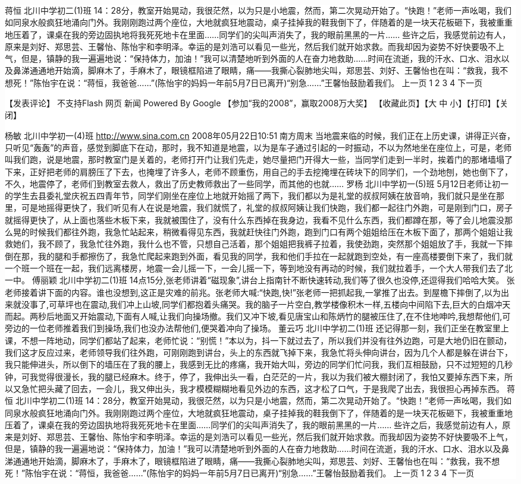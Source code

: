 蒋恒 北川中学初二(1)班
14：28分，教室开始晃动，我很茫然，以为只是小地震，然而，第二次晃动开始了。“快跑！”老师一声吆喝，我们如同泉水般疯狂地涌向门外。我刚刚跑过两个座位，大地就疯狂地震动，桌子挂掉我的鞋我倒下了，伴随着的是一块天花板砸下，我被重重地压着了，课桌在我的旁边固执地将我死死地卡在里面……同学们的尖叫声消失了，我的眼前黑黑的一片……
些许之后，我感觉前边有人，原来是刘好、郑思芸、王馨怡、陈怡宇和李明泽。幸运的是刘浩可以看见一些光，然后我们就开始求救。而我却因为姿势不好快要吸不上气，但是，镇静的我一遍遍地说：“保持体力，加油！”我可以清楚地听到外面的人在奋力地救助……时间在流逝，我的汗水、口水、泪水以及鼻涕通通地开始滴，脚麻木了，手麻木了，眼镜框陷进了眼睛，痛——我撕心裂肺地尖叫，郑思芸、刘好、王馨怡也在叫：“救我，我不想死！”陈怡宇在说：“蒋恒，我爸爸……”(陈怡宇的妈妈一年前5月7日已离开)“别急……”王馨怡鼓励着我们。
上一页
1
2
3
4
下一页

【发表评论】
不支持Flash
网页 新闻
Powered By Google 【参加“我的2008”，赢取2008万大奖】
【收藏此页】【大 中 小】【打印】【关闭】

杨敏 北川中学初一(4)班
http://www.sina.com.cn 2008年05月22日10:51 南方周末
当地震来临的时候，我们正在上历史课，讲得正兴奋，只听见“轰轰”的声音，感觉到脚底下在动，那时，我不知道是地震，以为是车子通过引起的一时振动，不以为然地坐在座位上，可是，老师叫我们跑，说是地震，那时教室门是关着的，老师打开门让我们先走，她尽量把门开得大一些，当同学们走到一半时，挨着门的那堵墙塌了下来，正好把老师的肩膀压了下去，也掩埋了许多人，老师不顾重伤，用自己的手去挖掩埋在砖块下的同学们，一个劲地刨，她也倒下了，不久，地震停了，老师们到教室去救人，救出了历史教师救出了一些同学，而其他的也就……
罗杨 北川中学初一(5)班
5月12日老师让初一的学生去县委礼堂庆祝五四青年节，同学们刚坐在座位上地就开始摇了两下，我们都以为是礼堂的叔叔阿姨在放音响，我们就只是坐在那里，可是地摇得更快了，我们听见有人在说是地震，我们就慌了，礼堂的叔叔阿姨让我们快跑，我们都一起往门外跑，可是刚到门口，房子就摇得更快了，从上面也落些木板下来，我就被围住了，没有什么东西掉在我身边，我看不见什么东西，我们都蹲在那，等了会儿地震没那么晃的时候我们都往外跑，我急忙站起来，稍微看得见东西，我就赶快往门外跑，跑到门口有两个姐姐给压在木板下面了，那两个姐姐让我救她们，我不顾了，我急忙往外跑，我什么也不管，只想自己活着，那个姐姐把我裤子拉着，我使劲跑，突然那个姐姐放了手，我就一下摔倒在那，我的腿和手都擦伤了，我急忙爬起来跑到外面，看见我的同学，我和他们手拉在一起就跑到空处，有一座高楼要倒下来了，我们就一个班一个班在一起，我们远离楼房，地震一会儿摇一下，一会儿摇一下，等到地没有再动的时候，我们就拉着手，一个大人带我们去了北一中。
傅丽颖 北川中学初二(1)班
14点15分,张老师讲着“磁现象”,讲台上指南针不断快速转动,我们等了很久也没停,还逗得我们哈哈大笑。 张老师接着讲下面的内容。谁也没想到,这正是灾难的前兆。张老师大喊:“快跑,快!”张老师一把抓起我,一掌推了出去。到屋檐下摔倒了,以为出来就没事了,可草坪也在震动,我们冲上山坡,同学们都抱着头痛哭。我的脑子一片空白,教学楼像积木一样,五楼向中间陷下去,巨大的白烟冲天而起。两秒后地面又开始震动,下面有人喊,让我们向操场撤。我们又冲下坡,看见唐宝山和陈炳竹的腿被压住了,在不住地呻吟,我想帮他们,可旁边的一位老师推着我们到操场,我们也没办法帮他们,便哭着冲向了操场。
董云巧 北川中学初二(1)班
还记得那一刻，我们正坐在教室里上课，不想一阵地动，同学们都站了起来，老师忙说：“别慌！”本以为，抖一下就过去了，所以我们并没有往外边跑，可是大地仍旧在颤动，我们这才反应过来，老师领导我们往外跑，可刚刚跑到讲台，头上的东西就飞掉下来，我急忙将头伸向讲台，因为几个人都是躲在讲台下，我只能伸进头，所以倒下的墙压在了我的腰上，我感到无比的疼痛，我开始大叫，旁边的同学们忙问我，我们互相鼓励，只不过短短的几秒钟，可我觉得很漫长，我的腿已经麻木。终于，停了，我伸出头一看，白茫茫的一片，我以为我们被大棚封闭了，我怕又要掉东西下来，所以又急忙把头藏了回去，一会儿，我又伸出头，我才模模糊糊地看见外边的东西，这才松了口气，于是我爬了出去，我很担心再掉东西。
蒋恒 北川中学初二(1)班
14：28分，教室开始晃动，我很茫然，以为只是小地震，然而，第二次晃动开始了。“快跑！”老师一声吆喝，我们如同泉水般疯狂地涌向门外。我刚刚跑过两个座位，大地就疯狂地震动，桌子挂掉我的鞋我倒下了，伴随着的是一块天花板砸下，我被重重地压着了，课桌在我的旁边固执地将我死死地卡在里面……同学们的尖叫声消失了，我的眼前黑黑的一片……
些许之后，我感觉前边有人，原来是刘好、郑思芸、王馨怡、陈怡宇和李明泽。幸运的是刘浩可以看见一些光，然后我们就开始求救。而我却因为姿势不好快要吸不上气，但是，镇静的我一遍遍地说：“保持体力，加油！”我可以清楚地听到外面的人在奋力地救助……时间在流逝，我的汗水、口水、泪水以及鼻涕通通地开始滴，脚麻木了，手麻木了，眼镜框陷进了眼睛，痛——我撕心裂肺地尖叫，郑思芸、刘好、王馨怡也在叫：“救我，我不想死！”陈怡宇在说：“蒋恒，我爸爸……”(陈怡宇的妈妈一年前5月7日已离开)“别急……”王馨怡鼓励着我们。
上一页
1
2
3
4
下一页
